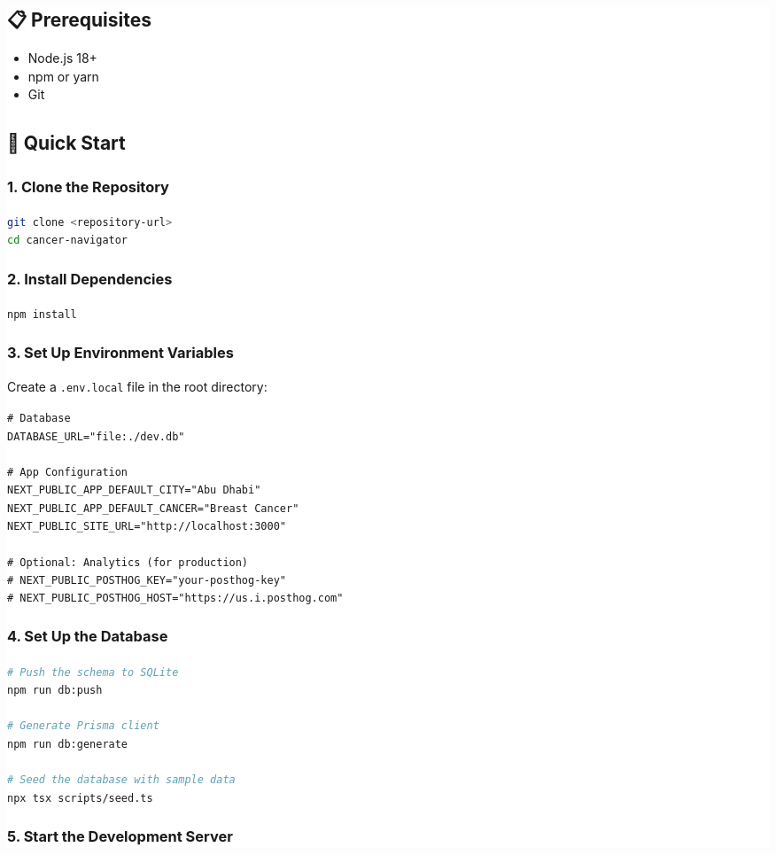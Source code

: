 ## 📋 Prerequisites

- Node.js 18+ 
- npm or yarn
- Git

## 🚀 Quick Start

### 1. Clone the Repository

```bash
git clone <repository-url>
cd cancer-navigator
```

### 2. Install Dependencies

```bash
npm install
```

### 3. Set Up Environment Variables

Create a `.env.local` file in the root directory:

```env
# Database
DATABASE_URL="file:./dev.db"

# App Configuration
NEXT_PUBLIC_APP_DEFAULT_CITY="Abu Dhabi"
NEXT_PUBLIC_APP_DEFAULT_CANCER="Breast Cancer"
NEXT_PUBLIC_SITE_URL="http://localhost:3000"

# Optional: Analytics (for production)
# NEXT_PUBLIC_POSTHOG_KEY="your-posthog-key"
# NEXT_PUBLIC_POSTHOG_HOST="https://us.i.posthog.com"
```

### 4. Set Up the Database

```bash
# Push the schema to SQLite
npm run db:push

# Generate Prisma client
npm run db:generate

# Seed the database with sample data
npx tsx scripts/seed.ts
```

### 5. Start the Development Server
